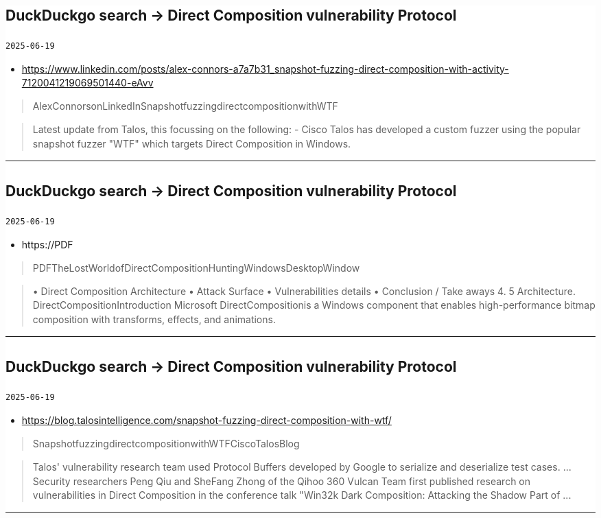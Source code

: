 
## DuckDuckgo search -> Direct Composition vulnerability Protocol
`2025-06-19`

* https://www.linkedin.com/posts/alex-connors-a7a7b31_snapshot-fuzzing-direct-composition-with-activity-7120041219069501440-eAvv

<blockquote>
 AlexConnorsonLinkedInSnapshotfuzzingdirectcompositionwithWTF
</blockquote>
<blockquote>
Latest update from Talos, this focussing on the following: - Cisco Talos has developed a custom fuzzer using the popular snapshot fuzzer &quot;WTF&quot; which targets Direct Composition in Windows.
</blockquote>

---

## DuckDuckgo search -> Direct Composition vulnerability Protocol
`2025-06-19`

* https://PDF

<blockquote>
 PDFTheLostWorldofDirectCompositionHuntingWindowsDesktopWindow
</blockquote>
<blockquote>
• Direct Composition Architecture • Attack Surface • Vulnerabilities details • Conclusion / Take aways 4. 5 Architecture. DirectCompositionIntroduction Microsoft DirectCompositionis a Windows component that enables high-performance bitmap composition with transforms, effects, and animations.
</blockquote>

---

## DuckDuckgo search -> Direct Composition vulnerability Protocol
`2025-06-19`

* https://blog.talosintelligence.com/snapshot-fuzzing-direct-composition-with-wtf/

<blockquote>
 SnapshotfuzzingdirectcompositionwithWTFCiscoTalosBlog
</blockquote>
<blockquote>
Talos' vulnerability research team used Protocol Buffers developed by Google to serialize and deserialize test cases. ... Security researchers Peng Qiu and SheFang Zhong of the Qihoo 360 Vulcan Team first published research on vulnerabilities in Direct Composition in the conference talk &quot;Win32k Dark Composition: Attacking the Shadow Part of ...
</blockquote>

---
